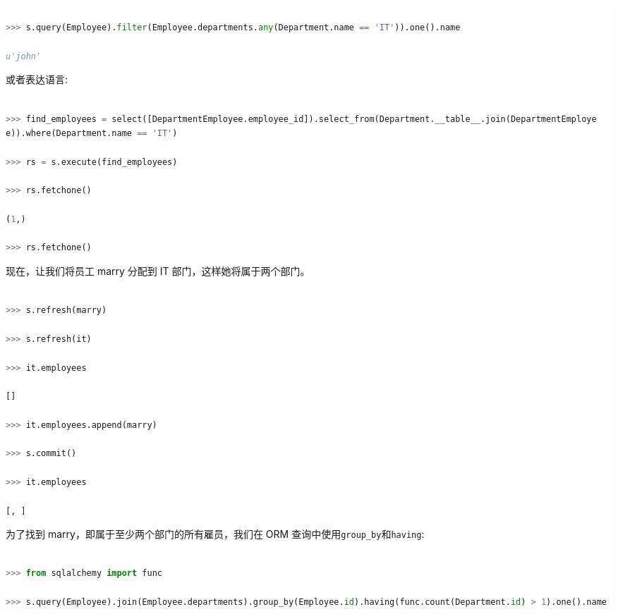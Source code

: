 ```py

>>> s.query(Employee).filter(Employee.departments.any(Department.name == 'IT')).one().name

u'john'

```

或者表达语言:

```py

>>> find_employees = select([DepartmentEmployee.employee_id]).select_from(Department.__table__.join(DepartmentEmployee)).where(Department.name == 'IT')

>>> rs = s.execute(find_employees)

>>> rs.fetchone()

(1,)

>>> rs.fetchone()

```

现在，让我们将员工 marry 分配到 IT 部门，这样她将属于两个部门。

```py

>>> s.refresh(marry)

>>> s.refresh(it)

>>> it.employees

[]

>>> it.employees.append(marry)

>>> s.commit()

>>> it.employees

[, ]

```

为了找到 marry，即属于至少两个部门的所有雇员，我们在 ORM 查询中使用`group_by`和`having`:

```py

>>> from sqlalchemy import func

>>> s.query(Employee).join(Employee.departments).group_by(Employee.id).having(func.count(Department.id) > 1).one().name

```
